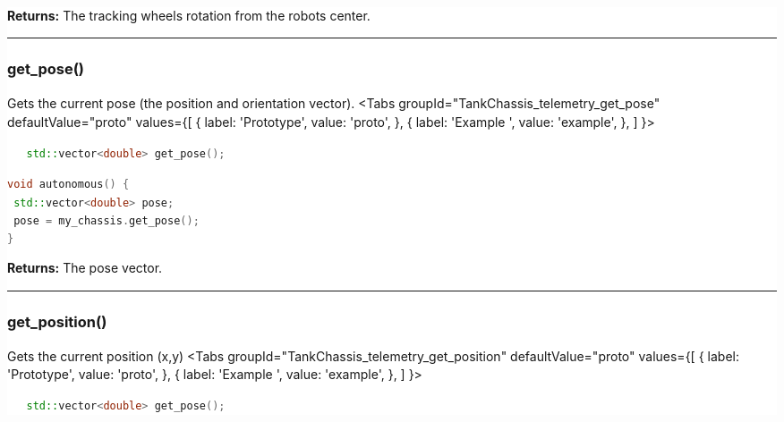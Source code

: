 </Tabs>  

**Returns:** The tracking wheels rotation from the robots center. 

---
### get_pose()
Gets the current pose (the position and orientation vector).
<Tabs
  groupId="TankChassis_telemetry_get_pose"
  defaultValue="proto"
  values={[
    { label: 'Prototype',  value: 'proto', },
    { label: 'Example ',  value: 'example', },
  ]
}>

<TabItem value="proto">

```cpp
   std::vector<double> get_pose(); 

```
</TabItem>


<TabItem value="example">

```cpp {3}
void autonomous() {
 std::vector<double> pose; 
 pose = my_chassis.get_pose(); 
}

```
</TabItem>

</Tabs>  

**Returns:** The pose vector.

---

### get_position()
Gets the current position (x,y)
<Tabs
  groupId="TankChassis_telemetry_get_position"
  defaultValue="proto"
  values={[
    { label: 'Prototype',  value: 'proto', },
    { label: 'Example ',  value: 'example', },
  ]
}>

<TabItem value="proto">

```cpp
   std::vector<double> get_pose(); 

```
</TabItem>
